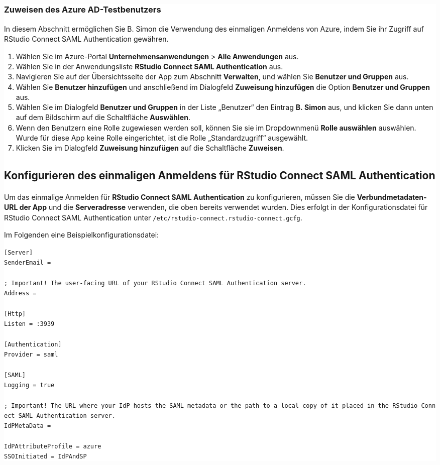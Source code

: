 ### <a name="assign-the-azure-ad-test-user"></a>Zuweisen des Azure AD-Testbenutzers

In diesem Abschnitt ermöglichen Sie B. Simon die Verwendung des einmaligen Anmeldens von Azure, indem Sie ihr Zugriff auf RStudio Connect SAML Authentication gewähren.

1. Wählen Sie im Azure-Portal **Unternehmensanwendungen** > **Alle Anwendungen** aus.
1. Wählen Sie in der Anwendungsliste **RStudio Connect SAML Authentication** aus.
1. Navigieren Sie auf der Übersichtsseite der App zum Abschnitt **Verwalten**, und wählen Sie **Benutzer und Gruppen** aus.
1. Wählen Sie **Benutzer hinzufügen** und anschließend im Dialogfeld **Zuweisung hinzufügen** die Option **Benutzer und Gruppen** aus.
1. Wählen Sie im Dialogfeld **Benutzer und Gruppen** in der Liste „Benutzer“ den Eintrag **B. Simon** aus, und klicken Sie dann unten auf dem Bildschirm auf die Schaltfläche **Auswählen**.
1. Wenn den Benutzern eine Rolle zugewiesen werden soll, können Sie sie im Dropdownmenü **Rolle auswählen** auswählen. Wurde für diese App keine Rolle eingerichtet, ist die Rolle „Standardzugriff“ ausgewählt.
1. Klicken Sie im Dialogfeld **Zuweisung hinzufügen** auf die Schaltfläche **Zuweisen**.

## <a name="configure-rstudio-connect-saml-authentication-sso"></a>Konfigurieren des einmaligen Anmeldens für RStudio Connect SAML Authentication

Um das einmalige Anmelden für **RStudio Connect SAML Authentication** zu konfigurieren, müssen Sie die **Verbundmetadaten-URL der App** und die **Serveradresse** verwenden, die oben bereits verwendet wurden. Dies erfolgt in der Konfigurationsdatei für RStudio Connect SAML Authentication unter `/etc/rstudio-connect.rstudio-connect.gcfg`.

Im Folgenden eine Beispielkonfigurationsdatei:

```
[Server]
SenderEmail =

; Important! The user-facing URL of your RStudio Connect SAML Authentication server.
Address = 

[Http]
Listen = :3939

[Authentication]
Provider = saml

[SAML]
Logging = true

; Important! The URL where your IdP hosts the SAML metadata or the path to a local copy of it placed in the RStudio Connect SAML Authentication server.
IdPMetaData = 

IdPAttributeProfile = azure
SSOInitiated = IdPAndSP
```
